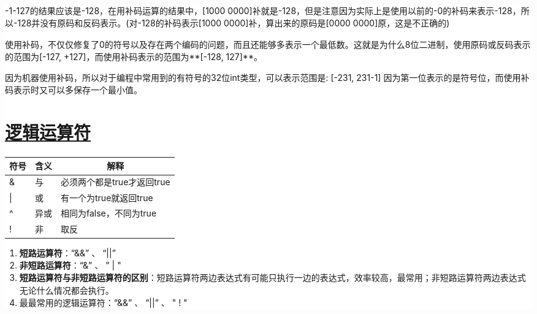

-1-127的结果应该是-128，在用补码运算的结果中，[1000 0000]补就是-128，但是注意因为实际上是使用以前的-0的补码来表示-128，所以-128并没有原码和反码表示。(对-128的补码表示[1000 0000]补，算出来的原码是[0000 0000]原，这是不正确的)

使用补码，不仅仅修复了0的符号以及存在两个编码的问题，而且还能够多表示一个最低数。这就是为什么8位二进制，使用原码或反码表示的范围为[-127, +127]，而使用补码表示的范围为**[-128, 127]**。

因为机器使用补码，所以对于编程中常用到的有符号的32位int类型，可以表示范围是: [-231, 231-1] 因为第一位表示的是符号位，而使用补码表示时又可以多保存一个最小值。

# [逻辑运算符](https://so.csdn.net/so/search?q=逻辑运算符&spm=1001.2101.3001.7020)

| 符号 | 含义 | 解释                       |
| ---- | ---- | -------------------------- |
| &    | 与   | 必须两个都是true才返回true |
| \|   | 或   | 有一个为true就返回true     |
| ^    | 异或 | 相同为false，不同为true    |
| !    | 非   | 取反                       |

1. **短路运算符**：“&&” 、 “||”
2. **非短路运算符**：“&” 、 " | "
3. **短路运算符与非短路运算符的区别**：短路运算符两边表达式有可能只执行一边的表达式，效率较高，最常用；非短路运算符两边表达式无论什么情况都会执行。
4. 最最常用的逻辑运算符：“&&” 、 “||” 、 " ! "